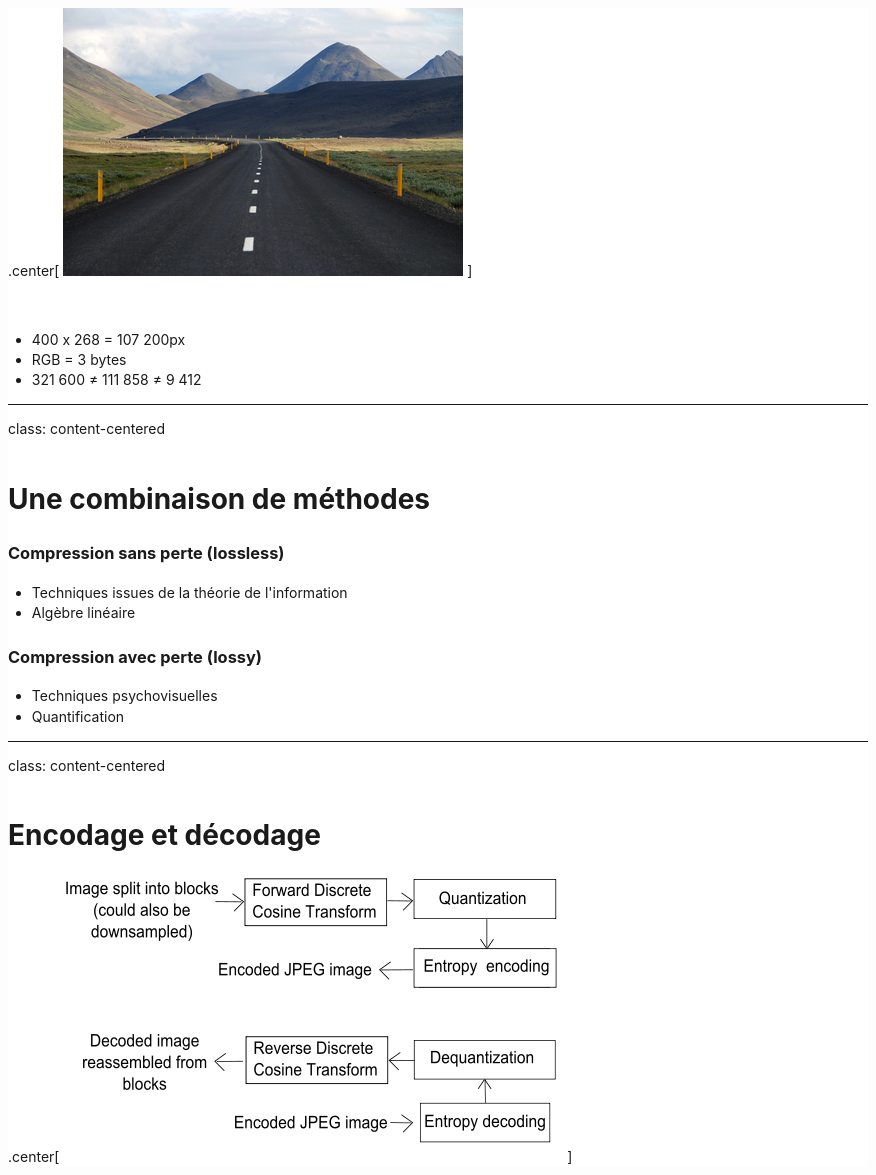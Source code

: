 .center[
  ![Example 400x268](./img/example-400.jpg)
]

 

- 400 x 268 = 107 200px
- RGB = 3 bytes
- 321 600 ≠ 111 858 ≠ 9 412

---
class: content-centered
# Une combinaison de méthodes

### Compression sans perte (lossless)
- Techniques issues de la théorie de l'information 
- Algèbre linéaire

### Compression avec perte (lossy)
- Techniques psychovisuelles
- Quantification

---
class: content-centered
# Encodage et décodage

.center[
  ![Diagramme de flux](./img/500px-JPEG_process.svg.png)
]
